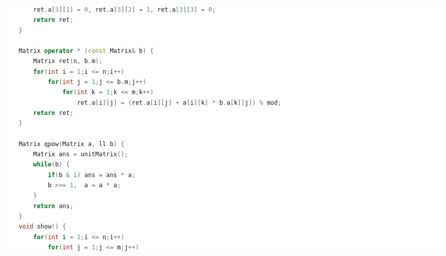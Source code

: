 ```c++
		ret.a[3][1] = 0, ret.a[3][2] = 1, ret.a[3][3] = 0;
		return ret;
	}

	Matrix operator * (const Matrix& b) {
		Matrix ret(n, b.m);
		for(int i = 1;i <= n;i++) 
			for(int j = 1;j <= b.m;j++) 
				for(int k = 1;k <= m;k++) 
					ret.a[i][j] = (ret.a[i][j] + a[i][k] * b.a[k][j]) % mod;
		return ret;
	}	

	Matrix qpow(Matrix a, ll b) {
		Matrix ans = unitMatrix();
		while(b) {
			if(b & 1) ans = ans * a;
			b >>= 1,  a = a * a;
		}
		return ans;
	}
	void show() {
		for(int i = 1;i <= n;i++) 
			for(int j = 1;j <= m;j++) 
